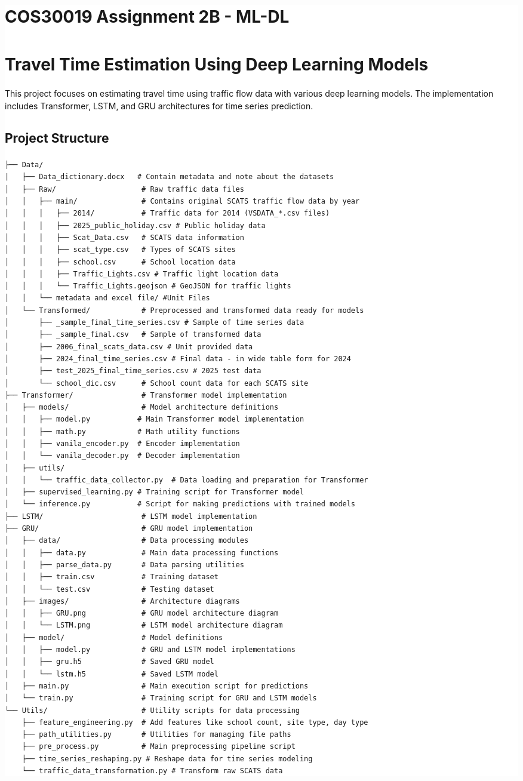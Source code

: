# COS30019 Assignment 2B - ML-DL
# Travel Time Estimation Using Deep Learning Models

This project focuses on estimating travel time using traffic flow data with various deep learning models. The implementation includes Transformer, LSTM, and GRU architectures for time series prediction.

## Project Structure

```
├── Data/
|   ├── Data_dictionary.docx   # Contain metadata and note about the datasets
│   ├── Raw/                    # Raw traffic data files
│   │   ├── main/               # Contains original SCATS traffic flow data by year
│   │   │   ├── 2014/           # Traffic data for 2014 (VSDATA_*.csv files)
│   │   │   ├── 2025_public_holiday.csv # Public holiday data
│   │   │   ├── Scat_Data.csv   # SCATS data information
│   │   │   ├── scat_type.csv   # Types of SCATS sites
│   │   │   ├── school.csv      # School location data
│   │   │   ├── Traffic_Lights.csv # Traffic light location data
│   │   │   └── Traffic_Lights.geojson # GeoJSON for traffic lights
│   │   └── metadata and excel file/ #Unit Files 
│   └── Transformed/            # Preprocessed and transformed data ready for models
│       ├── _sample_final_time_series.csv # Sample of time series data
│       ├── _sample_final.csv   # Sample of transformed data
│       ├── 2006_final_scats_data.csv # Unit provided data
│       ├── 2024_final_time_series.csv # Final data - in wide table form for 2024
│       ├── test_2025_final_time_series.csv # 2025 test data
│       └── school_dic.csv      # School count data for each SCATS site
├── Transformer/                # Transformer model implementation
│   ├── models/                 # Model architecture definitions
│   │   ├── model.py           # Main Transformer model implementation
│   │   ├── math.py            # Math utility functions
│   │   ├── vanila_encoder.py  # Encoder implementation
│   │   └── vanila_decoder.py  # Decoder implementation
│   ├── utils/
│   │   └── traffic_data_collector.py  # Data loading and preparation for Transformer
│   ├── supervised_learning.py # Training script for Transformer model
│   └── inference.py           # Script for making predictions with trained models
├── LSTM/                       # LSTM model implementation 
├── GRU/                        # GRU model implementation
│   ├── data/                   # Data processing modules
│   │   ├── data.py             # Main data processing functions
│   │   ├── parse_data.py       # Data parsing utilities
│   │   ├── train.csv           # Training dataset
│   │   └── test.csv            # Testing dataset
│   ├── images/                 # Architecture diagrams
│   │   ├── GRU.png             # GRU model architecture diagram
│   │   └── LSTM.png            # LSTM model architecture diagram
│   ├── model/                  # Model definitions
│   │   ├── model.py            # GRU and LSTM model implementations
│   │   ├── gru.h5              # Saved GRU model
│   │   └── lstm.h5             # Saved LSTM model
│   ├── main.py                 # Main execution script for predictions
│   └── train.py                # Training script for GRU and LSTM models
└── Utils/                      # Utility scripts for data processing
    ├── feature_engineering.py  # Add features like school count, site type, day type
    ├── path_utilities.py       # Utilities for managing file paths
    ├── pre_process.py          # Main preprocessing pipeline script
    ├── time_series_reshaping.py # Reshape data for time series modeling
    └── traffic_data_transformation.py # Transform raw SCATS data
```